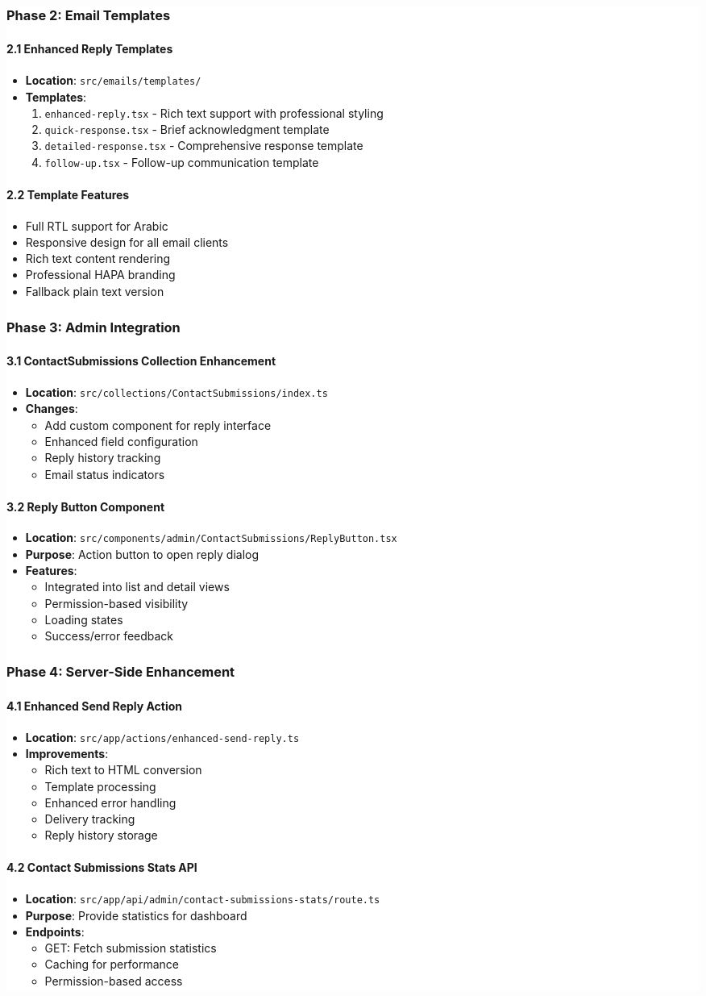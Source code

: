 ### Phase 2: Email Templates

#### 2.1 Enhanced Reply Templates
- **Location**: `src/emails/templates/`
- **Templates**:
  1. `enhanced-reply.tsx` - Rich text support with professional styling
  2. `quick-response.tsx` - Brief acknowledgment template
  3. `detailed-response.tsx` - Comprehensive response template
  4. `follow-up.tsx` - Follow-up communication template

#### 2.2 Template Features
- Full RTL support for Arabic
- Responsive design for all email clients
- Rich text content rendering
- Professional HAPA branding
- Fallback plain text version

### Phase 3: Admin Integration

#### 3.1 ContactSubmissions Collection Enhancement
- **Location**: `src/collections/ContactSubmissions/index.ts`
- **Changes**:
  - Add custom component for reply interface
  - Enhanced field configuration
  - Reply history tracking
  - Email status indicators

#### 3.2 Reply Button Component
- **Location**: `src/components/admin/ContactSubmissions/ReplyButton.tsx`
- **Purpose**: Action button to open reply dialog
- **Features**:
  - Integrated into list and detail views
  - Permission-based visibility
  - Loading states
  - Success/error feedback

### Phase 4: Server-Side Enhancement

#### 4.1 Enhanced Send Reply Action
- **Location**: `src/app/actions/enhanced-send-reply.ts`
- **Improvements**:
  - Rich text to HTML conversion
  - Template processing
  - Enhanced error handling
  - Delivery tracking
  - Reply history storage

#### 4.2 Contact Submissions Stats API
- **Location**: `src/app/api/admin/contact-submissions-stats/route.ts`
- **Purpose**: Provide statistics for dashboard
- **Endpoints**:
  - GET: Fetch submission statistics
  - Caching for performance
  - Permission-based access
